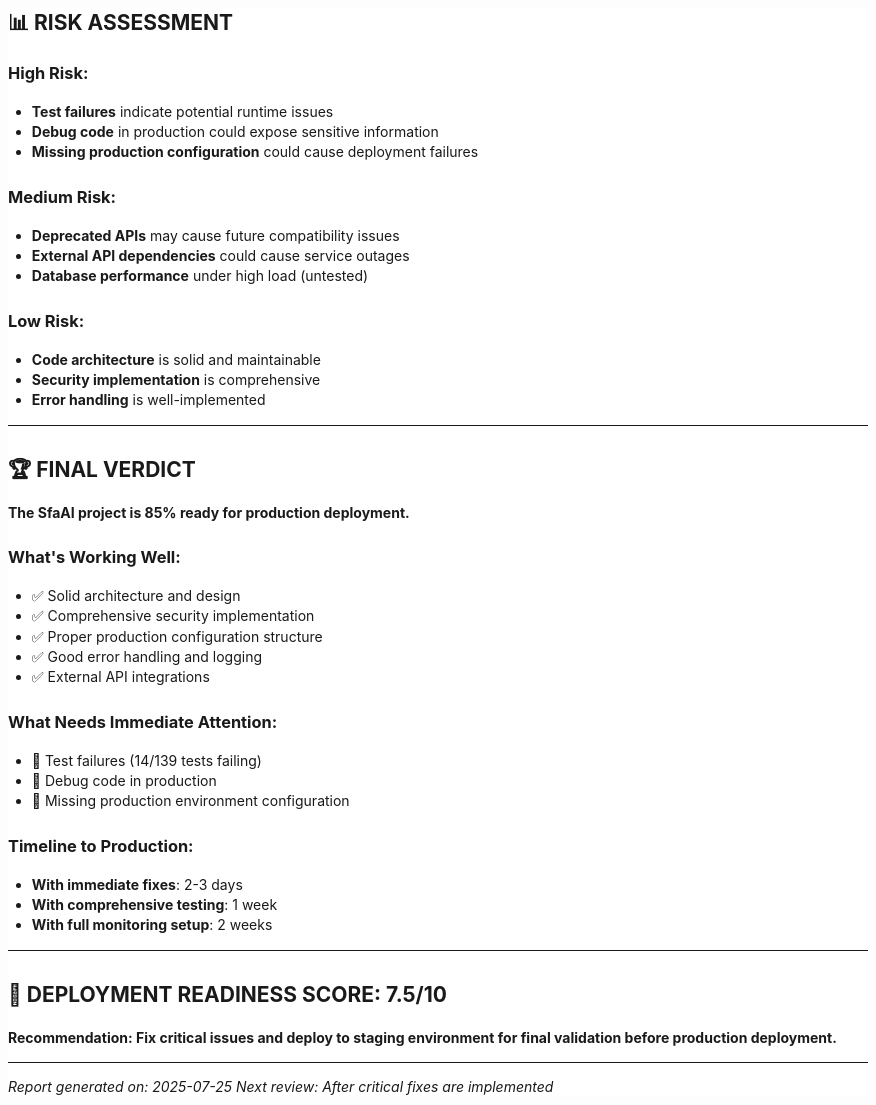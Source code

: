 
## 📊 **RISK ASSESSMENT**

### **High Risk:**
- **Test failures** indicate potential runtime issues
- **Debug code** in production could expose sensitive information
- **Missing production configuration** could cause deployment failures

### **Medium Risk:**
- **Deprecated APIs** may cause future compatibility issues
- **External API dependencies** could cause service outages
- **Database performance** under high load (untested)

### **Low Risk:**
- **Code architecture** is solid and maintainable
- **Security implementation** is comprehensive
- **Error handling** is well-implemented

---

## 🏆 **FINAL VERDICT**

**The SfaAI project is 85% ready for production deployment.**

### **What's Working Well:**
- ✅ Solid architecture and design
- ✅ Comprehensive security implementation
- ✅ Proper production configuration structure
- ✅ Good error handling and logging
- ✅ External API integrations

### **What Needs Immediate Attention:**
- 🔴 Test failures (14/139 tests failing)
- 🔴 Debug code in production
- 🔴 Missing production environment configuration

### **Timeline to Production:**
- **With immediate fixes**: 2-3 days
- **With comprehensive testing**: 1 week
- **With full monitoring setup**: 2 weeks

---

## 🚀 **DEPLOYMENT READINESS SCORE: 7.5/10**

**Recommendation: Fix critical issues and deploy to staging environment for final validation before production deployment.**

---

*Report generated on: 2025-07-25*
*Next review: After critical fixes are implemented* 